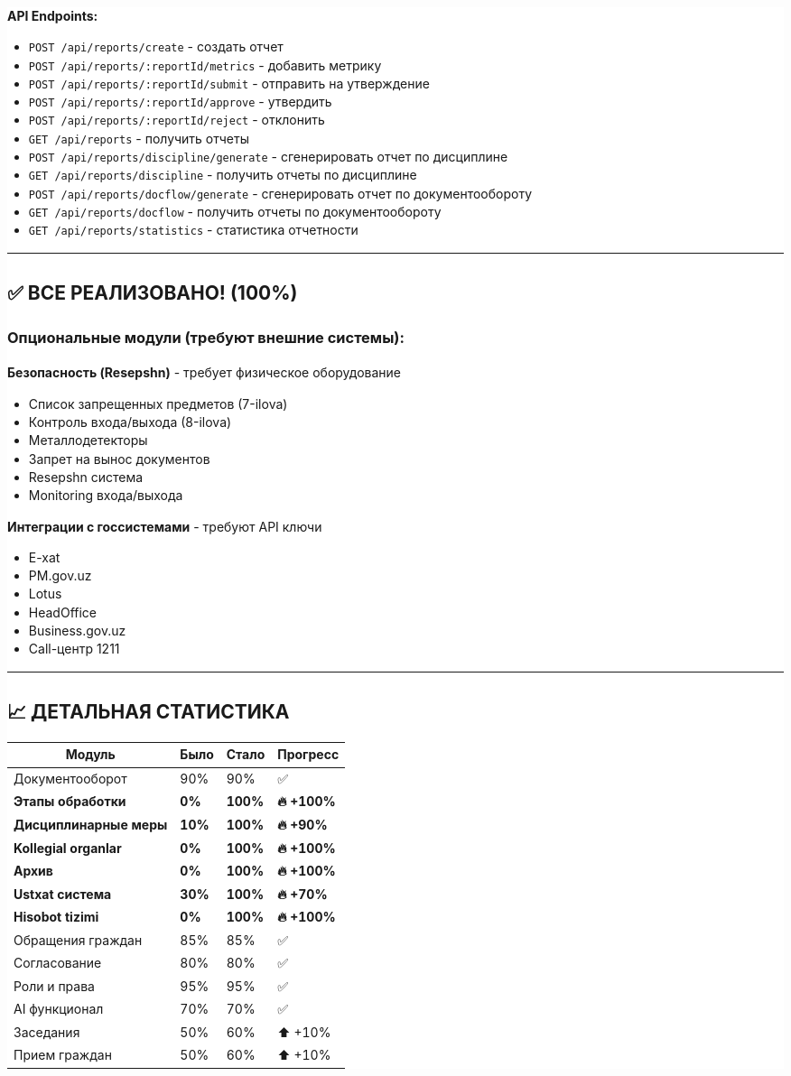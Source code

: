 **API Endpoints:**
- `POST /api/reports/create` - создать отчет
- `POST /api/reports/:reportId/metrics` - добавить метрику
- `POST /api/reports/:reportId/submit` - отправить на утверждение
- `POST /api/reports/:reportId/approve` - утвердить
- `POST /api/reports/:reportId/reject` - отклонить
- `GET /api/reports` - получить отчеты
- `POST /api/reports/discipline/generate` - сгенерировать отчет по дисциплине
- `GET /api/reports/discipline` - получить отчеты по дисциплине
- `POST /api/reports/docflow/generate` - сгенерировать отчет по документообороту
- `GET /api/reports/docflow` - получить отчеты по документообороту
- `GET /api/reports/statistics` - статистика отчетности

---

## ✅ ВСЕ РЕАЛИЗОВАНО! (100%)

### Опциональные модули (требуют внешние системы):

**Безопасность (Resepshn)** - требует физическое оборудование
- Список запрещенных предметов (7-ilova)
- Контроль входа/выхода (8-ilova)
- Металлодетекторы
- Запрет на вынос документов
- Resepshn система
- Monitoring входа/выхода

**Интеграции с госсистемами** - требуют API ключи
- E-xat
- PM.gov.uz
- Lotus
- HeadOffice
- Business.gov.uz
- Call-центр 1211

---

## 📈 ДЕТАЛЬНАЯ СТАТИСТИКА

| Модуль | Было | Стало | Прогресс |
|--------|------|-------|----------|
| Документооборот | 90% | 90% | ✅ |
| **Этапы обработки** | **0%** | **100%** | **🔥 +100%** |
| **Дисциплинарные меры** | **10%** | **100%** | **🔥 +90%** |
| **Kollegial organlar** | **0%** | **100%** | **🔥 +100%** |
| **Архив** | **0%** | **100%** | **🔥 +100%** |
| **Ustxat система** | **30%** | **100%** | **🔥 +70%** |
| **Hisobot tizimi** | **0%** | **100%** | **🔥 +100%** |
| Обращения граждан | 85% | 85% | ✅ |
| Согласование | 80% | 80% | ✅ |
| Роли и права | 95% | 95% | ✅ |
| AI функционал | 70% | 70% | ✅ |
| Заседания | 50% | 60% | ⬆️ +10% |
| Прием граждан | 50% | 60% | ⬆️ +10% |